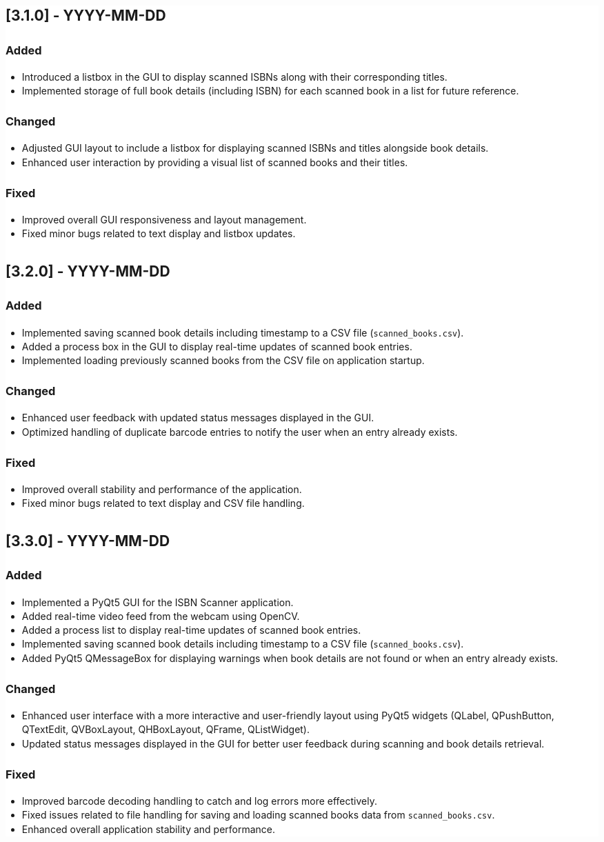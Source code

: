 ## [3.1.0] - YYYY-MM-DD
### Added
- Introduced a listbox in the GUI to display scanned ISBNs along with their corresponding titles.
- Implemented storage of full book details (including ISBN) for each scanned book in a list for future reference.

### Changed
- Adjusted GUI layout to include a listbox for displaying scanned ISBNs and titles alongside book details.
- Enhanced user interaction by providing a visual list of scanned books and their titles.

### Fixed
- Improved overall GUI responsiveness and layout management.
- Fixed minor bugs related to text display and listbox updates.

## [3.2.0] - YYYY-MM-DD
### Added
- Implemented saving scanned book details including timestamp to a CSV file (`scanned_books.csv`).
- Added a process box in the GUI to display real-time updates of scanned book entries.
- Implemented loading previously scanned books from the CSV file on application startup.

### Changed
- Enhanced user feedback with updated status messages displayed in the GUI.
- Optimized handling of duplicate barcode entries to notify the user when an entry already exists.

### Fixed
- Improved overall stability and performance of the application.
- Fixed minor bugs related to text display and CSV file handling.

## [3.3.0] - YYYY-MM-DD
### Added
- Implemented a PyQt5 GUI for the ISBN Scanner application.
- Added real-time video feed from the webcam using OpenCV.
- Added a process list to display real-time updates of scanned book entries.
- Implemented saving scanned book details including timestamp to a CSV file (`scanned_books.csv`).
- Added PyQt5 QMessageBox for displaying warnings when book details are not found or when an entry already exists.

### Changed
- Enhanced user interface with a more interactive and user-friendly layout using PyQt5 widgets (QLabel, QPushButton, QTextEdit, QVBoxLayout, QHBoxLayout, QFrame, QListWidget).
- Updated status messages displayed in the GUI for better user feedback during scanning and book details retrieval.

### Fixed
- Improved barcode decoding handling to catch and log errors more effectively.
- Fixed issues related to file handling for saving and loading scanned books data from `scanned_books.csv`.
- Enhanced overall application stability and performance.
